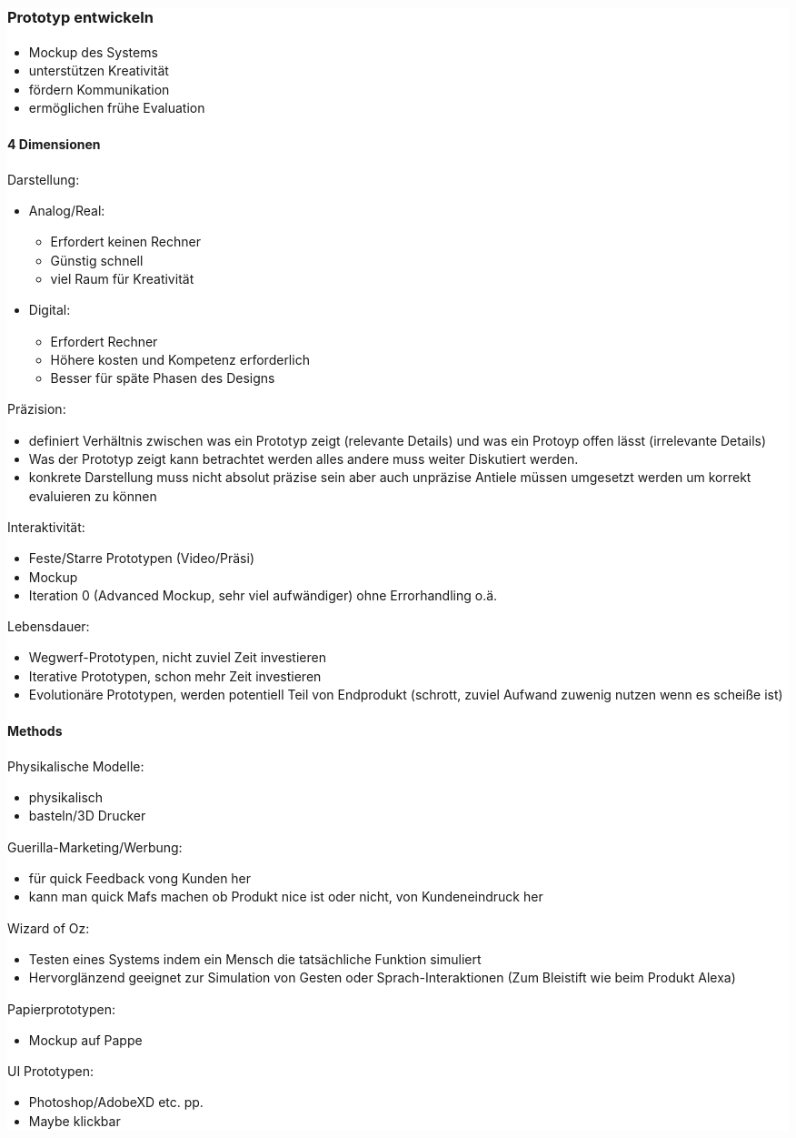 ### Prototyp entwickeln
- Mockup des Systems
- unterstützen Kreativität
- fördern Kommunikation
- ermöglichen frühe Evaluation

#### 4 Dimensionen

Darstellung:
- Analog/Real:
    - Erfordert keinen Rechner
    - Günstig schnell
    - viel Raum für Kreativität
    
- Digital:
    - Erfordert Rechner
    - Höhere kosten und Kompetenz erforderlich
    - Besser für späte Phasen des Designs

Präzision:
- definiert Verhältnis zwischen was ein Prototyp zeigt (relevante Details)
und was ein Protoyp offen lässt (irrelevante Details)
- Was der Prototyp zeigt kann betrachtet werden alles andere muss weiter Diskutiert werden.
- konkrete Darstellung muss nicht absolut präzise sein aber auch unpräzise Antiele müssen umgesetzt werden um korrekt evaluieren zu können

Interaktivität:
- Feste/Starre Prototypen (Video/Präsi)
- Mockup
- Iteration 0 (Advanced Mockup, sehr viel aufwändiger) ohne Errorhandling o.ä.

Lebensdauer:
- Wegwerf-Prototypen, nicht zuviel Zeit investieren
- Iterative Prototypen, schon mehr Zeit investieren
- Evolutionäre Prototypen, werden potentiell Teil von Endprodukt (schrott, zuviel Aufwand zuwenig nutzen wenn es scheiße ist)

#### Methods
Physikalische Modelle:
- physikalisch
- basteln/3D Drucker

Guerilla-Marketing/Werbung:
- für quick Feedback vong Kunden her
- kann man quick Mafs machen ob Produkt nice ist oder nicht, von Kundeneindruck her

Wizard of Oz:
- Testen eines Systems indem ein Mensch die tatsächliche Funktion simuliert
- Hervorglänzend geeignet zur Simulation von Gesten oder Sprach-Interaktionen (Zum Bleistift wie beim Produkt Alexa)

Papierprototypen:
- Mockup auf Pappe

UI Prototypen:
- Photoshop/AdobeXD etc. pp.
- Maybe klickbar
